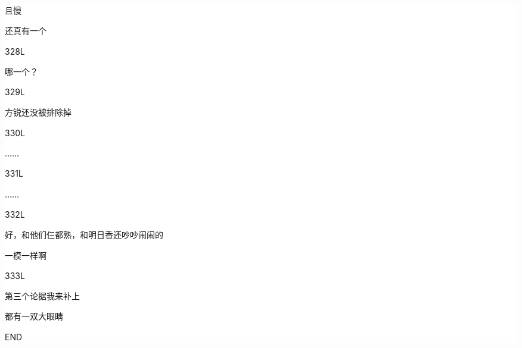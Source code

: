 且慢

还真有一个



328L

哪一个？



329L

方锐还没被排除掉



330L

……



331L

……



332L

好，和他们仨都熟，和明日香还吵吵闹闹的

一模一样啊



333L

第三个论据我来补上

都有一双大眼睛



END
